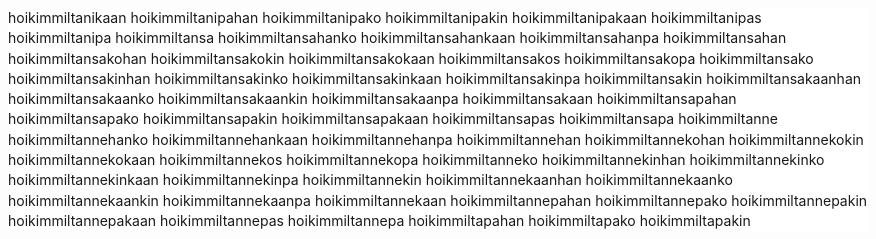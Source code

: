 hoikimmiltanikaan
hoikimmiltanipahan
hoikimmiltanipako
hoikimmiltanipakin
hoikimmiltanipakaan
hoikimmiltanipas
hoikimmiltanipa
hoikimmiltansa
hoikimmiltansahanko
hoikimmiltansahankaan
hoikimmiltansahanpa
hoikimmiltansahan
hoikimmiltansakohan
hoikimmiltansakokin
hoikimmiltansakokaan
hoikimmiltansakos
hoikimmiltansakopa
hoikimmiltansako
hoikimmiltansakinhan
hoikimmiltansakinko
hoikimmiltansakinkaan
hoikimmiltansakinpa
hoikimmiltansakin
hoikimmiltansakaanhan
hoikimmiltansakaanko
hoikimmiltansakaankin
hoikimmiltansakaanpa
hoikimmiltansakaan
hoikimmiltansapahan
hoikimmiltansapako
hoikimmiltansapakin
hoikimmiltansapakaan
hoikimmiltansapas
hoikimmiltansapa
hoikimmiltanne
hoikimmiltannehanko
hoikimmiltannehankaan
hoikimmiltannehanpa
hoikimmiltannehan
hoikimmiltannekohan
hoikimmiltannekokin
hoikimmiltannekokaan
hoikimmiltannekos
hoikimmiltannekopa
hoikimmiltanneko
hoikimmiltannekinhan
hoikimmiltannekinko
hoikimmiltannekinkaan
hoikimmiltannekinpa
hoikimmiltannekin
hoikimmiltannekaanhan
hoikimmiltannekaanko
hoikimmiltannekaankin
hoikimmiltannekaanpa
hoikimmiltannekaan
hoikimmiltannepahan
hoikimmiltannepako
hoikimmiltannepakin
hoikimmiltannepakaan
hoikimmiltannepas
hoikimmiltannepa
hoikimmiltapahan
hoikimmiltapako
hoikimmiltapakin